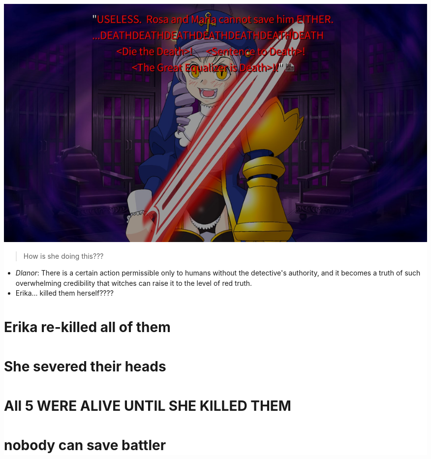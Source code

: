 ![HUH???](assets/Umineko5to8_ef5hHU79FR.jpg)

> How is she doing this???

-   _Dlanor_: There is a certain action permissible only to humans without the detective's authority, and it becomes a truth of such overwhelming credibility that witches can raise it to the level of red truth.
-   Erika... killed them herself????

# Erika re-killed all of them

# She severed their heads

# All 5 WERE ALIVE UNTIL SHE KILLED THEM

# nobody can save battler
